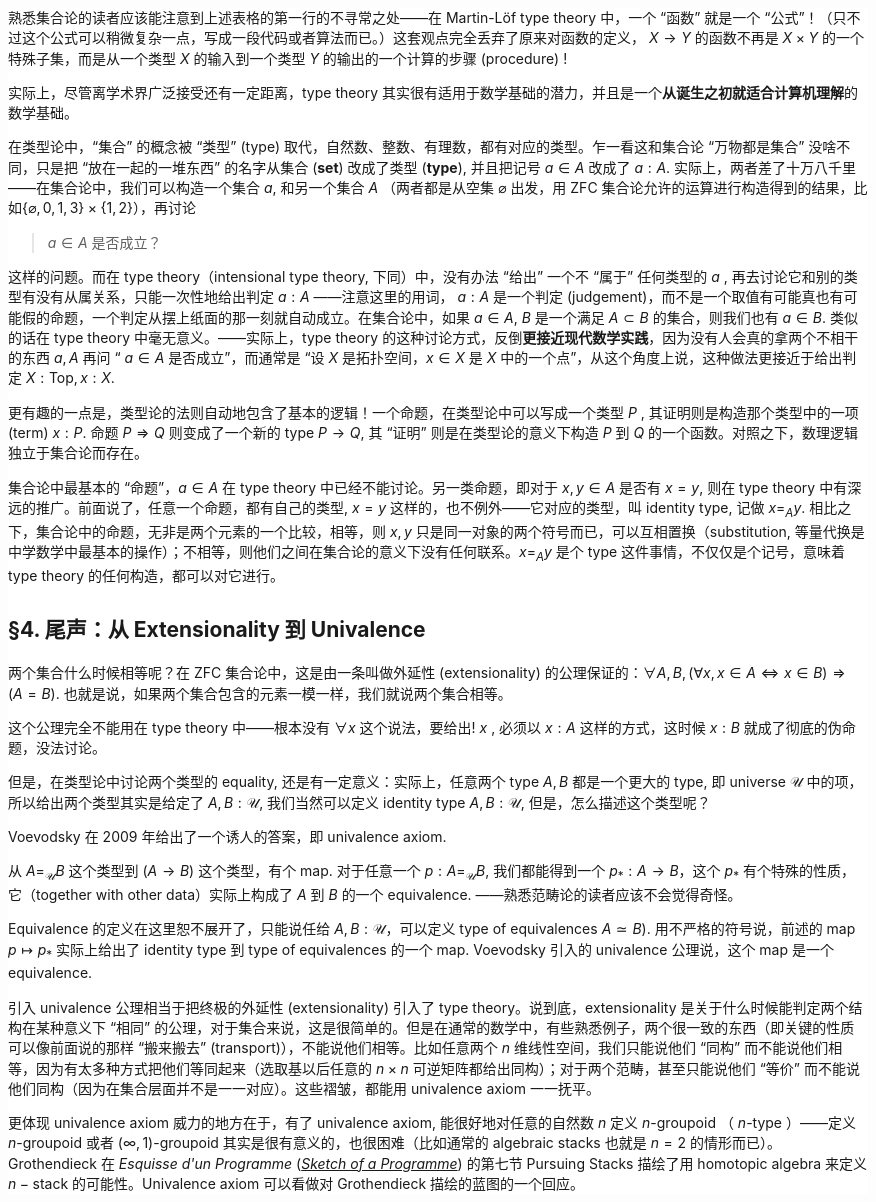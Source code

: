 熟悉集合论的读者应该能注意到上述表格的第一行的不寻常之处——在 Martin-Löf type theory 中，一个 “函数” 就是一个 “公式”！（只不过这个公式可以稍微复杂一点，写成一段代码或者算法而已。）这套观点完全丢弃了原来对函数的定义， $X \to Y$ 的函数不再是 $X\times Y$ 的一个特殊子集，而是从一个类型 $X$ 的输入到一个类型 $Y$ 的输出的一个计算的步骤 (procedure) !

实际上，尽管离学术界广泛接受还有一定距离，type theory 其实很有适用于数学基础的潜力，并且是一个**从诞生之初就适合计算机理解**的数学基础。

在类型论中，“集合” 的概念被 “类型” (type) 取代，自然数、整数、有理数，都有对应的类型。乍一看这和集合论 “万物都是集合” 没啥不同，只是把 “放在一起的一堆东西” 的名字从集合 (**set**) 改成了类型 (**type**), 并且把记号 $a\in A$ 改成了 $a:A$. 实际上，两者差了十万八千里——在集合论中，我们可以构造一个集合 $a$, 和另一个集合 $A$ （两者都是从空集 $\varnothing$ 出发，用 ZFC 集合论允许的运算进行构造得到的结果，比如$\{\varnothing, 0, 1, 3\} \times \{1,2\}$），再讨论

> $a\in A$ 是否成立？

这样的问题。而在 type theory（intensional type theory, 下同）中，没有办法 “给出” 一个不 “属于” 任何类型的 $a$ , 再去讨论它和别的类型有没有从属关系，只能一次性地给出判定 $a:A$ ——注意这里的用词， $a:A$ 是一个判定 (judgement)，而不是一个取值有可能真也有可能假的命题，一个判定从摆上纸面的那一刻就自动成立。在集合论中，如果 $a\in A$, $B$ 是一个满足 $A\subset B$ 的集合，则我们也有 $a\in B$. 类似的话在 type theory 中毫无意义。——实际上，type theory 的这种讨论方式，反倒**更接近现代数学实践**，因为没有人会真的拿两个不相干的东西 $a,A$ 再问 “ $a\in A$ 是否成立”，而通常是 “设 $X$ 是拓扑空间，$x\in X$ 是 $X$ 中的一个点”，从这个角度上说，这种做法更接近于给出判定 $X:\text{Top}, x : X$.

更有趣的一点是，类型论的法则自动地包含了基本的逻辑！一个命题，在类型论中可以写成一个类型 $P$ , 其证明则是构造那个类型中的一项 (term) $x:P$. 命题 $P\Rightarrow Q$ 则变成了一个新的 type $P\to Q$, 其 “证明” 则是在类型论的意义下构造 $P$ 到 $Q$ 的一个函数。对照之下，数理逻辑独立于集合论而存在。

集合论中最基本的 “命题”，$a\in A$ 在 type theory 中已经不能讨论。另一类命题，即对于 $x, y\in A$ 是否有 $x=y$, 则在 type theory 中有深远的推广。前面说了，任意一个命题，都有自己的类型, $x=y$ 这样的，也不例外——它对应的类型，叫 identity type, 记做 $x=_A y$. 相比之下，集合论中的命题，无非是两个元素的一个比较，相等，则 $x,y$ 只是同一对象的两个符号而已，可以互相置换（substitution, 等量代换是中学数学中最基本的操作）；不相等，则他们之间在集合论的意义下没有任何联系。$x=_A y$ 是个 type 这件事情，不仅仅是个记号，意味着 type theory 的任何构造，都可以对它进行。

## §4. 尾声：从 Extensionality 到 Univalence

两个集合什么时候相等呢？在 ZFC 集合论中，这是由一条叫做外延性 (extensionality) 的公理保证的：$\forall A, B, (\forall x, x\in A \iff x\in B) \Rightarrow (A=B)$. 也就是说，如果两个集合包含的元素一模一样，我们就说两个集合相等。

这个公理完全不能用在 type theory 中——根本没有 $\forall x$ 这个说法，要给出! $x$ , 必须以 $x:A$ 这样的方式，这时候 $x:B$ 就成了彻底的伪命题，没法讨论。

但是，在类型论中讨论两个类型的 equality, 还是有一定意义：实际上，任意两个 type $A,B$ 都是一个更大的 type, 即 universe $\mathcal U$ 中的项，所以给出两个类型其实是给定了 $A, B : \mathcal U$, 我们当然可以定义 identity type $A, B : \mathcal U$, 但是，怎么描述这个类型呢？

Voevodsky 在 2009 年给出了一个诱人的答案，即 univalence axiom.

从 $A =_{\mathcal U} B$ 这个类型到 $(A\to B)$ 这个类型，有个 map. 对于任意一个 $p:A=_{\mathcal U} B$, 我们都能得到一个 $p_*: A \to B$，这个 $p_*$ 有个特殊的性质，它（together with other data）实际上构成了 $A$ 到 $B$ 的一个 equivalence. ——熟悉范畴论的读者应该不会觉得奇怪。

Equivalence 的定义在这里恕不展开了，只能说任给 $A, B : \mathcal U$，可以定义 type of equivalences $A\simeq B$). 用不严格的符号说，前述的 map $p\mapsto p_*$ 实际上给出了 identity type 到 type of equivalences 的一个 map. Voevodsky 引入的 univalence 公理说，这个 map 是一个 equivalence.

引入 univalence 公理相当于把终极的外延性 (extensionality) 引入了 type theory。说到底，extensionality 是关于什么时候能判定两个结构在某种意义下 “相同” 的公理，对于集合来说，这是很简单的。但是在通常的数学中，有些熟悉例子，两个很一致的东西（即关键的性质可以像前面说的那样 “搬来搬去” (transport)），不能说他们相等。比如任意两个 $n$ 维线性空间，我们只能说他们 “同构” 而不能说他们相等，因为有太多种方式把他们等同起来（选取基以后任意的 $n\times n$ 可逆矩阵都给出同构）；对于两个范畴，甚至只能说他们 “等价” 而不能说他们同构（因为在集合层面并不是一一对应）。这些褶皱，都能用 univalence axiom 一一抚平。

更体现 univalence axiom 威力的地方在于，有了 univalence axiom, 能很好地对任意的自然数 $n$ 定义 $n\text{-groupoid}$ （ $n\text{-type}$ ）——定义 $n\text{-groupoid}$ 或者 $(\infty,1)\text{-groupoid}$ 其实是很有意义的，也很困难（比如通常的 algebraic stacks 也就是 $n=2$ 的情形而已）。Grothendieck 在 *Esquisse d'un Programme* (*[Sketch of a Programme](http://www.landsburg.com/grothendieck/EsquisseEng.pdf)*) 的第七节 Pursuing Stacks 描绘了用 homotopic algebra 来定义 $n-\text{stack}$ 的可能性。Univalence axiom 可以看做对 Grothendieck 描绘的蓝图的一个回应。
